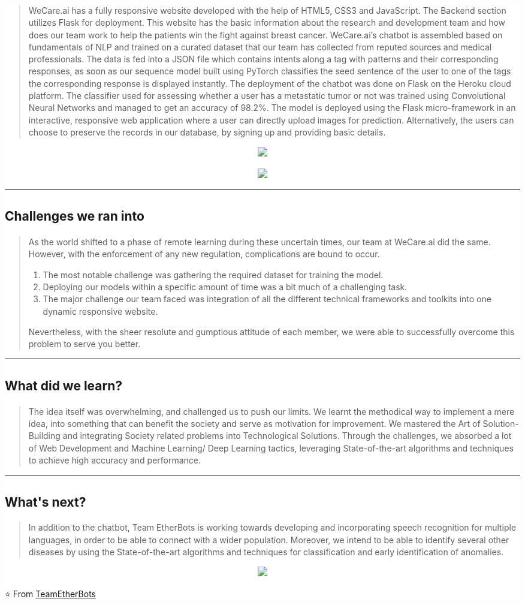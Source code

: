 >WeCare.ai has a fully responsive website developed with the help of HTML5, CSS3 and JavaScript. The Backend section utilizes Flask for deployment. This website has the basic information about the research and development team and how does our team work to help the patients win the fight against breast cancer. WeCare.ai’s chatbot is assembled based on fundamentals of NLP and trained on a curated dataset that our team has collected from reputed sources and medical professionals. The data is fed into a JSON file which contains intents along a tag with patterns and their corresponding responses, as soon as our sequence model built using PyTorch classifies the seed sentence of the user to one of the tags the corresponding response is displayed instantly. The deployment of the chatbot was done on Flask on the Heroku cloud platform. The classifier used for assessing whether a user has a metastatic tumor or not was trained using Convolutional Neural Networks and managed to get an accuracy of 98.2%. The model is deployed using the Flask micro-framework in an interactive, responsive web application where a user can directly upload images for prediction. Alternatively, the users can choose to preserve the records in our database, by signing up and providing basic details.

<p align="center"><img width=80% src="images/chatbot.jpeg"></p>
<p align="center"><img width=80% src="images/histo.jpeg"></p>


---------------
## Challenges we ran into
>As the world shifted to a phase of remote learning during these uncertain times, our team at WeCare.ai did the same. However, with the enforcement of any new regulation, complications are bound to occur.
> <ol>
><li> The most notable challenge was gathering the required dataset for training the model.</li>
><li> Deploying our models within a specific amount of time was a bit much of a challenging task.</li>
><li> The major challenge our team faced was integration of all the different technical frameworks and toolkits into one dynamic responsive website. </li>
></ol>
>Nevertheless, with the sheer resolute and gumptious attitude of each member, we were able to successfully overcome this problem to serve you better.
---------------

## What did we learn?
>The idea itself was overwhelming, and challenged us to push our limits. We learnt the methodical way to implement a mere idea, into something that can benefit the society and serve as motivation for improvement. We mastered the Art of Solution-Building and integrating Society related problems into Technological Solutions. Through the challenges, we absorbed a lot of Web Development and Machine Learning/ Deep Learning tactics, leveraging State-of-the-art algorithms and techniques to achieve high accuracy and performance.

---------------

## What's next?
>In addition to the chatbot, Team EtherBots is working towards developing and incorporating speech recognition for multiple languages, in order to be able to connect with a wider population.
Moreover, we intend to be able to identify several other diseases by using the State-of-the-art algorithms and techniques for classification and early identification of anomalies.
<p align="center"><img width=80% src="images/donation.jpeg"></p>


⭐ From [TeamEtherBots](https://github.com/devangi2000/TeamEtherBots)  
